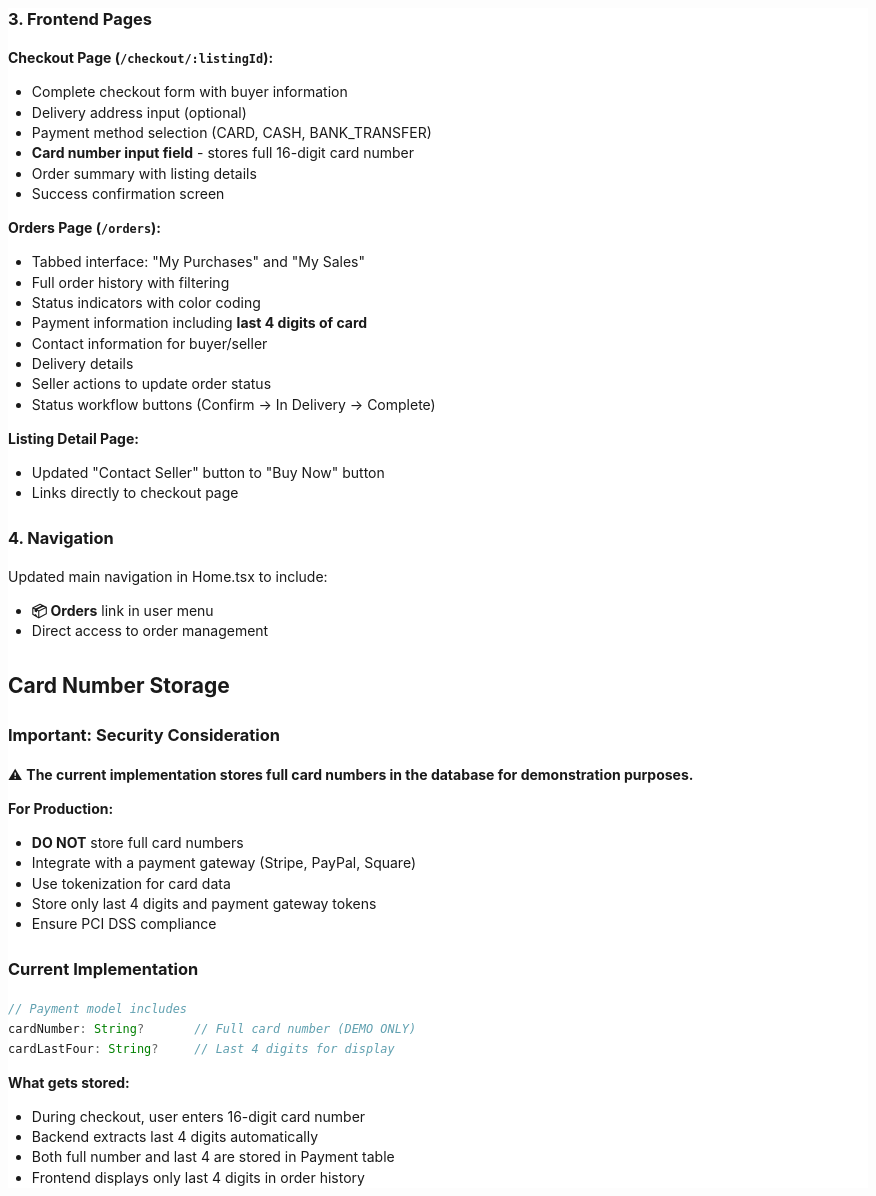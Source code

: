 ### 3. Frontend Pages

**Checkout Page (`/checkout/:listingId`):**
- Complete checkout form with buyer information
- Delivery address input (optional)
- Payment method selection (CARD, CASH, BANK_TRANSFER)
- **Card number input field** - stores full 16-digit card number
- Order summary with listing details
- Success confirmation screen

**Orders Page (`/orders`):**
- Tabbed interface: "My Purchases" and "My Sales"
- Full order history with filtering
- Status indicators with color coding
- Payment information including **last 4 digits of card**
- Contact information for buyer/seller
- Delivery details
- Seller actions to update order status
- Status workflow buttons (Confirm → In Delivery → Complete)

**Listing Detail Page:**
- Updated "Contact Seller" button to "Buy Now" button
- Links directly to checkout page

### 4. Navigation

Updated main navigation in Home.tsx to include:
- **📦 Orders** link in user menu
- Direct access to order management

## Card Number Storage

### Important: Security Consideration

⚠️ **The current implementation stores full card numbers in the database for demonstration purposes.**

**For Production:**
- **DO NOT** store full card numbers
- Integrate with a payment gateway (Stripe, PayPal, Square)
- Use tokenization for card data
- Store only last 4 digits and payment gateway tokens
- Ensure PCI DSS compliance

### Current Implementation

```typescript
// Payment model includes
cardNumber: String?       // Full card number (DEMO ONLY)
cardLastFour: String?     // Last 4 digits for display
```

**What gets stored:**
- During checkout, user enters 16-digit card number
- Backend extracts last 4 digits automatically
- Both full number and last 4 are stored in Payment table
- Frontend displays only last 4 digits in order history
